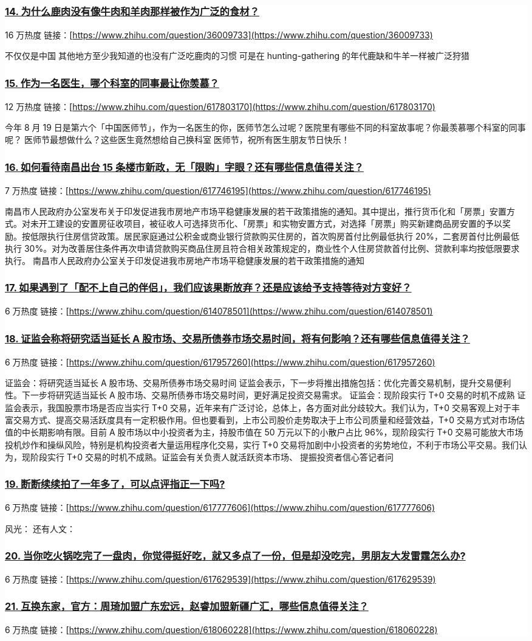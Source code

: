 ### [14. 为什么鹿肉没有像牛肉和羊肉那样被作为广泛的食材？](https://www.zhihu.com/question/36009733)
16 万热度 链接：[https://www.zhihu.com/question/36009733](https://www.zhihu.com/question/36009733)

不仅仅是中国 其他地方至少我知道的也没有广泛吃鹿肉的习惯 可是在 hunting-gathering 的年代鹿缺和牛羊一样被广泛狩猎

### [15. 作为一名医生，哪个科室的同事最让你羡慕？](https://www.zhihu.com/question/617803170)
12 万热度 链接：[https://www.zhihu.com/question/617803170](https://www.zhihu.com/question/617803170)

今年 8 月 19 日是第六个「中国医师节」，作为一名医生的你，医师节怎么过呢？医院里有哪些不同的科室故事呢？你最羡慕哪个科室的同事呢？ 医师节最想做什么？这些医生竟然想给自己换科室 医师节，祝所有医生朋友节日快乐！

### [16. 如何看待南昌出台 15 条楼市新政，无「限购」字眼？还有哪些信息值得关注？](https://www.zhihu.com/question/617746195)
7 万热度 链接：[https://www.zhihu.com/question/617746195](https://www.zhihu.com/question/617746195)

南昌市人民政府办公室发布关于印发促进我市房地产市场平稳健康发展的若干政策措施的通知。其中提出，推行货币化和「房票」安置方式。对未开工建设的安置房征收项目，被征收人可选择货币化、「房票」和实物安置方式，对选择「房票」购买新建商品房安置的予以奖励。按低限执行住房信贷政策。居民家庭通过公积金或商业银行贷款购买住房的，首次购房首付比例最低执行 20%，二套房首付比例最低执行 30%。对为改善居住条件再次申请贷款购买商品住房且符合相关政策规定的，商业性个人住房贷款首付比例、贷款利率均按低限要求执行。 南昌市人民政府办公室关于印发促进我市房地产市场平稳健康发展的若干政策措施的通知

### [17. 如果遇到了「配不上自己的伴侣」，我们应该果断放弃？还是应该给予支持等待对方变好？](https://www.zhihu.com/question/614078501)
6 万热度 链接：[https://www.zhihu.com/question/614078501](https://www.zhihu.com/question/614078501)



### [18. 证监会称将研究适当延长 A 股市场、交易所债券市场交易时间，将有何影响？还有哪些信息值得关注？](https://www.zhihu.com/question/617957260)
6 万热度 链接：[https://www.zhihu.com/question/617957260](https://www.zhihu.com/question/617957260)

证监会：将研究适当延长 A 股市场、交易所债券市场交易时间 证监会表示，下一步将推出措施包括：优化完善交易机制，提升交易便利性。下一步将研究适当延长 A 股市场、交易所债券市场交易时间，更好满足投资交易需求。 证监会：现阶段实行 T+0 交易的时机不成熟 证监会表示，我国股票市场是否应当实行 T+0 交易，近年来有广泛讨论，总体上，各方面对此分歧较大。我们认为，T+0 交易客观上对于丰富交易方式、提高交易活跃度具有一定积极作用。但也要看到，上市公司股价走势取决于上市公司质量和经营效益，T+0 交易方式对市场估值的中长期影响有限。目前 A 股市场以中小投资者为主，持股市值在 50 万元以下的小散户占比 96%，现阶段实行 T+0 交易可能放大市场投机炒作和操纵风险，特别是机构投资者大量运用程序化交易，实行 T+0 交易将加剧中小投资者的劣势地位，不利于市场公平交易。我们认为，现阶段实行 T+0 交易的时机不成熟。证监会有关负责人就活跃资本市场、 提振投资者信心答记者问

### [19. 断断续续拍了一年多了，可以点评指正一下吗?](https://www.zhihu.com/question/617777606)
6 万热度 链接：[https://www.zhihu.com/question/617777606](https://www.zhihu.com/question/617777606)

风光： 还有人文：

### [20. 当你吃火锅吃完了一盘肉，你觉得挺好吃，就又多点了一份，但是却没吃完，男朋友大发雷霆怎么办?](https://www.zhihu.com/question/617629539)
6 万热度 链接：[https://www.zhihu.com/question/617629539](https://www.zhihu.com/question/617629539)



### [21. 互换东家，官方：周琦加盟广东宏远，赵睿加盟新疆广汇，哪些信息值得关注？](https://www.zhihu.com/question/618060228)
6 万热度 链接：[https://www.zhihu.com/question/618060228](https://www.zhihu.com/question/618060228)
